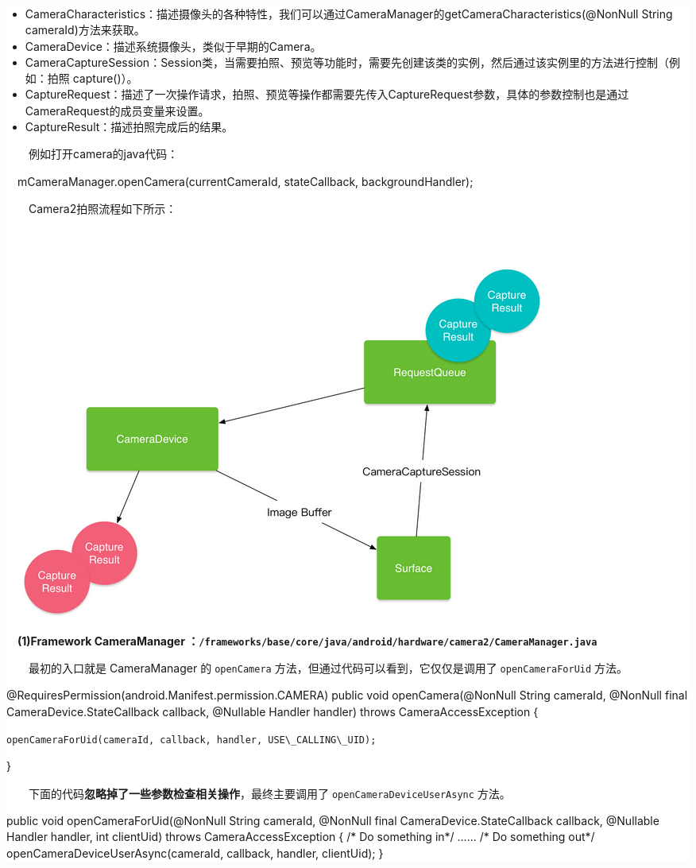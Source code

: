 *   CameraCharacteristics：描述摄像头的各种特性，我们可以通过CameraManager的getCameraCharacteristics(@NonNull String cameraId)方法来获取。
*   CameraDevice：描述系统摄像头，类似于早期的Camera。
*   CameraCaptureSession：Session类，当需要拍照、预览等功能时，需要先创建该类的实例，然后通过该实例里的方法进行控制（例如：拍照 capture()）。
*   CaptureRequest：描述了一次操作请求，拍照、预览等操作都需要先传入CaptureRequest参数，具体的参数控制也是通过CameraRequest的成员变量来设置。
*   CaptureResult：描述拍照完成后的结果。

  
　　例如打开camera的java代码：

　mCameraManager.openCamera(currentCameraId, stateCallback, backgroundHandler);

　　Camera2拍照流程如下所示：

　　

![](../../_resources/99d42cb4ccbc431abe2bd2a9a52a656f.png)

　**(1)Framework CameraManager ：`/frameworks/base/core/java/android/hardware/camera2/CameraManager.java`**

　　最初的入口就是 CameraManager 的 `openCamera` 方法，但通过代码可以看到，它仅仅是调用了 `openCameraForUid` 方法。

@RequiresPermission(android.Manifest.permission.CAMERA) public void openCamera(@NonNull String cameraId,
        @NonNull final CameraDevice.StateCallback callback, @Nullable Handler handler) throws CameraAccessException {

    openCameraForUid(cameraId, callback, handler, USE\_CALLING\_UID);
}

　　下面的代码**忽略掉了一些参数检查相关操作**，最终主要调用了 `openCameraDeviceUserAsync` 方法。

public void openCameraForUid(@NonNull String cameraId,
        @NonNull final CameraDevice.StateCallback callback, @Nullable Handler handler, int clientUid) throws CameraAccessException { /* Do something in*/ ...... /* Do something out*/ openCameraDeviceUserAsync(cameraId, callback, handler, clientUid);
}
